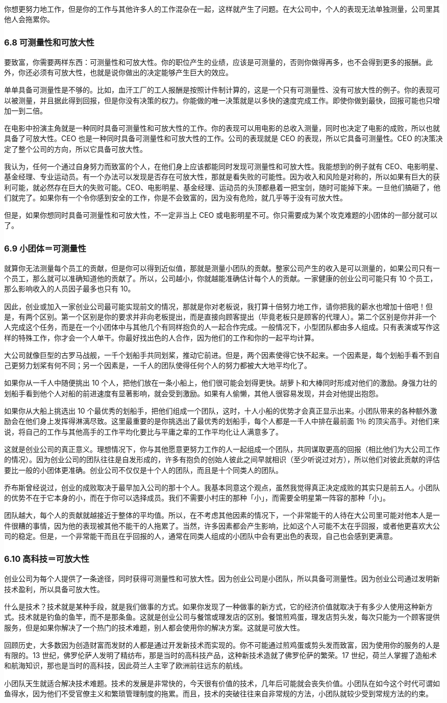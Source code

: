 你想更努力地工作，但是你的工作与其他许多人的工作混杂在一起，这样就产生了问题。在大公司中，个人的表现无法单独测量，公司里其他人会拖累你。

### 6.8 可测量性和可放大性

要致富，你需要两样东西：可测量性和可放大性。你的职位产生的业绩，应该是可测量的，否则你做得再多，也不会得到更多的报酬。此外，你还必须有可放大性，也就是说你做出的决定能够产生巨大的效应。

单单具备可测量性是不够的。比如，血汗工厂的工人报酬是按照计件制计算的，这是一个只有可测量性、没有可放大性的例子。你的表现可以被测量，并且据此得到回报，但是你没有决策的权力。你能做的唯一决策就是以多快的速度完成工作。即使你做到最快，回报可能也只增加一到二倍。

在电影中扮演主角就是一种同时具备可测量性和可放大性的工作。你的表现可以用电影的总收入测量，同时也决定了电影的成败，所以也就具备了可放大性。CEO 也是一种同时具备可测量性和可放大性的工作。公司的表现就是 CEO 的表现，所以它具备可测量性。CEO 的决策决定了整个公司的方向，所以它具备可放大性。

我认为，任何一个通过自身努力而致富的个人，在他们身上应该都能同时发现可测量性和可放大性。我能想到的例子就有 CEO、电影明星、基金经理、专业运动员。有一个办法可以发现是否存在可放大性，那就是看失败的可能性。因为收入和风险是对称的，所以如果有巨大的获利可能，就必然存在巨大的失败可能。CEO、电影明星、基金经理、运动员的头顶都悬着一把宝剑，随时可能掉下来。一旦他们搞砸了，他们就完了。如果你有一个令你感到安全的工作，你是不会致富的，因为没有危险，就几乎等于没有可放大性。

但是，如果你想同时具备可测量性和可放大性，不一定非当上 CEO 或电影明星不可。你只需要成为某个攻克难题的小团体的一部分就可以了。

### 6.9 小团体＝可测量性

就算你无法测量每个员工的贡献，但是你可以得到近似值，那就是测量小团队的贡献。整家公司产生的收入是可以测量的，如果公司只有一个员工，那么就可以准确知道他的贡献了。所以，公司越小，你就越能准确估计每个人的贡献。一家健康的创业公司可能只有 10 个员工，那么影响收入的人员因子最多也只有 10。

因此，创业或加入一家创业公司最可能实现前文的情况，那就是你对老板说，我打算十倍努力地工作，请你把我的薪水也增加十倍吧！但是，有两个区别。第一个区别是你的要求并非向老板提出，而是直接向顾客提出（毕竟老板只是顾客的代理人）。第二个区别是你并非一个人完成这个任务，而是在一个小团体中与其他几个有同样抱负的人一起合作完成。一般情况下，小型团队都由多人组成。只有表演或写作这样的特殊工作，你才会一个人单干。你最好找出色的人合作，因为他们的工作和你的一起平均计算。

大公司就像巨型的古罗马战舰，一千个划船手共同划桨，推动它前进。但是，两个因素使得它快不起来。一个因素是，每个划船手看不到自己更努力划桨有何不同；另一个因素是，一千人的团队使得任何个人的努力都被大大地平均化了。

如果你从一千人中随便挑出 10 个人，把他们放在一条小船上，他们很可能会划得更快。胡萝卜和大棒同时形成对他们的激励。身强力壮的划船手看到他个人对船的前进速度有显著影响，就会受到激励。如果有人偷懒，其他人很容易发现，并会对他提出抱怨。

如果你从大船上挑选出 10 个最优秀的划船手，把他们组成一个团队，这时，十人小船的优势才会真正显示出来。小团队带来的各种额外激励会在他们身上发挥得淋漓尽致。这里最重要的是你挑选出了最优秀的划船手，每个人都是一千人中排在最前面 1％ 的顶尖高手。对他们来说，将自己的工作与其他高手的工作平均化要比与平庸之辈的工作平均化让人满意多了。

这就是创业公司的真正意义。理想情况下，你与其他愿意更努力工作的人一起组成一个团队，共同谋取更高的回报（相比他们为大公司工作的情况）。因为创业公司的团队往往是自发形成的，许多有抱负的创始人彼此之间早就相识（至少听说过对方），所以他们对彼此贡献的评估要比一般的小团体更准确。创业公司不仅仅是十个人的团队，而且是十个同类人的团队。

乔布斯曾经说过，创业的成败取决于最早加入公司的那十个人。我基本同意这个观点，虽然我觉得真正决定成败的其实只是前五人。小团队的优势不在于它本身的小，而在于你可以选择成员。我们不需要小村庄的那种「小」，而需要全明星第一阵容的那种「小」。

团队越大，每个人的贡献就越接近于整体的平均值。所以，在不考虑其他因素的情况下，一个非常能干的人待在大公司里可能对他本人是一件很糟的事情，因为他的表现被其他不能干的人拖累了。当然，许多因素都会产生影响，比如这个人可能不太在乎回报，或者他更喜欢大公司的稳定。但是，一个非常能干而且在乎回报的人，通常在同类人组成的小团队中会有更出色的表现，自己也会感到更满意。

### 6.10 高科技＝可放大性

创业公司为每个人提供了一条途径，同时获得可测量性和可放大性。因为创业公司是小团队，所以具备可测量性。因为创业公司通过发明新技术盈利，所以具备可放大性。

什么是技术？技术就是某种手段，就是我们做事的方式。如果你发现了一种做事的新方式，它的经济价值就取决于有多少人使用这种新方式。技术就是钓鱼的鱼竿，而不是那条鱼。这就是创业公司与餐馆或理发店的区别。餐馆煎鸡蛋，理发店剪头发，每次只能为一个顾客提供服务，但是如果你解决了一个热门的技术难题，别人都会使用你的解决方案。这就是可放大性。

回顾历史，大多数因为创造财富而发财的人都是通过开发新技术而实现的。你不可能通过煎鸡蛋或剪头发而致富，因为使用你的服务的人是有限的。13 世纪，佛罗伦萨人发明了精纺布，那是当时的高科技产品，这种新技术造就了佛罗伦萨的繁荣。17 世纪，荷兰人掌握了造船术和航海知识，那也是当时的高科技，因此荷兰人主宰了欧洲前往远东的航线。

小团队天生就适合解决技术难题。技术的发展是非常快的，今天很有价值的技术，几年后可能就会丧失价值。小团队在如今这个时代可谓如鱼得水，因为他们不受官僚主义和繁琐管理制度的拖累。而且，技术的突破往往来自非常规的方法，小团队就较少受到常规方法的约束。
